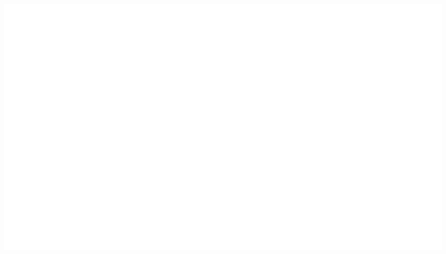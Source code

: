 <div style="position: relative; padding-bottom: 56.25%; overflow: hidden"><iframe src="https://www.youtube.com/embed/wnzlPwaf7cs" frameborder="0" allow="accelerometer; autoplay; clipboard-write; encrypted-media; gyroscope; picture-in-picture; web-share" allowfullscreen style="position: absolute; top: 0; left: 0; width: 100%; height: 100%;"></iframe>
</div>